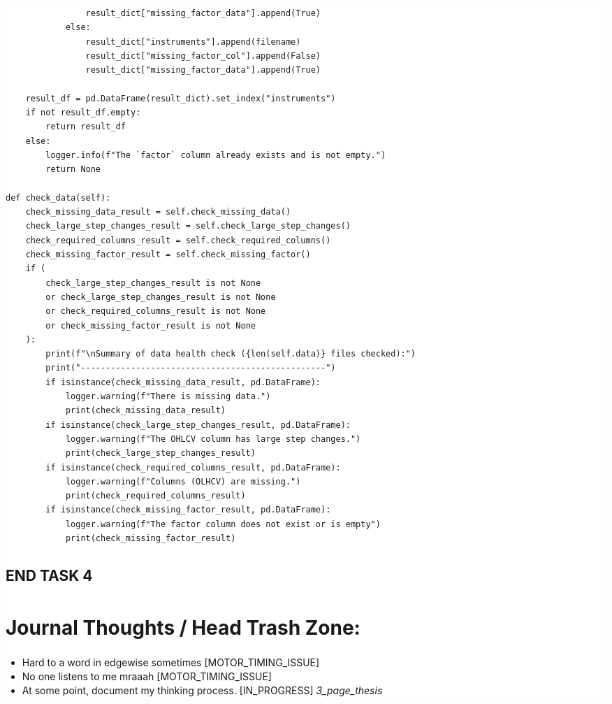                     result_dict["missing_factor_data"].append(True)
                else:
                    result_dict["instruments"].append(filename)
                    result_dict["missing_factor_col"].append(False)
                    result_dict["missing_factor_data"].append(True)

        result_df = pd.DataFrame(result_dict).set_index("instruments")
        if not result_df.empty:
            return result_df
        else:
            logger.info(f"The `factor` column already exists and is not empty.")
            return None

    def check_data(self):
        check_missing_data_result = self.check_missing_data()
        check_large_step_changes_result = self.check_large_step_changes()
        check_required_columns_result = self.check_required_columns()
        check_missing_factor_result = self.check_missing_factor()
        if (
            check_large_step_changes_result is not None
            or check_large_step_changes_result is not None
            or check_required_columns_result is not None
            or check_missing_factor_result is not None
        ):
            print(f"\nSummary of data health check ({len(self.data)} files checked):")
            print("-------------------------------------------------")
            if isinstance(check_missing_data_result, pd.DataFrame):
                logger.warning(f"There is missing data.")
                print(check_missing_data_result)
            if isinstance(check_large_step_changes_result, pd.DataFrame):
                logger.warning(f"The OHLCV column has large step changes.")
                print(check_large_step_changes_result)
            if isinstance(check_required_columns_result, pd.DataFrame):
                logger.warning(f"Columns (OLHCV) are missing.")
                print(check_required_columns_result)
            if isinstance(check_missing_factor_result, pd.DataFrame):
                logger.warning(f"The factor column does not exist or is empty")
                print(check_missing_factor_result)

## END TASK 4 #########




# Journal Thoughts / Head Trash Zone:

- Hard to a word in edgewise sometimes [MOTOR_TIMING_ISSUE]
- No one listens to me mraaah [MOTOR_TIMING_ISSUE]
- At some point, document my thinking process. [IN_PROGRESS] *3_page_thesis*




## ###############